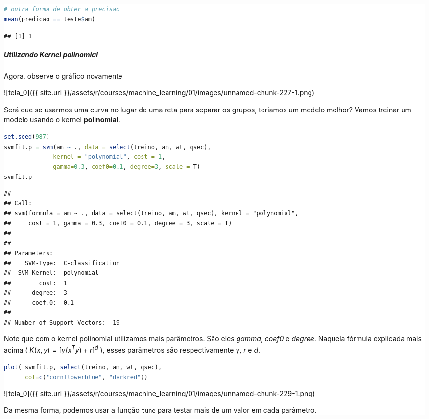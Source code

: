 ```r
# outra forma de obter a precisao
mean(predicao == teste$am)
```

```
## [1] 1
```

##### Utilizando Kernel polinomial

Agora, observe o gráfico novamente

![tela_0]({{ site.url }}/assets/r/courses/machine_learning/01/images/unnamed-chunk-227-1.png)

Será que se usarmos uma curva no lugar de uma reta para separar os grupos, teriamos um modelo melhor? Vamos treinar um modelo usando o kernel **polinomial**.


```r
set.seed(987)
svmfit.p = svm(am ~ ., data = select(treino, am, wt, qsec),
              kernel = "polynomial", cost = 1,
              gamma=0.3, coef0=0.1, degree=3, scale = T)
svmfit.p
```

```
## 
## Call:
## svm(formula = am ~ ., data = select(treino, am, wt, qsec), kernel = "polynomial", 
##     cost = 1, gamma = 0.3, coef0 = 0.1, degree = 3, scale = T)
## 
## 
## Parameters:
##    SVM-Type:  C-classification 
##  SVM-Kernel:  polynomial 
##        cost:  1 
##      degree:  3 
##      coef.0:  0.1 
## 
## Number of Support Vectors:  19
```

Note que com o kernel polinomial utilizamos mais parâmetros. São eles *gamma, coef0* e *degree*. Naquela fórmula explicada mais acima ( $K(x,y) = [\gamma(x^{T}y) + r]^{d}$ ), esses parâmetros são respectivamente $\gamma$, $r$ e $d$.


```r
plot( svmfit.p, select(treino, am, wt, qsec), 
      col=c("cornflowerblue", "darkred"))
```

![tela_0]({{ site.url }}/assets/r/courses/machine_learning/01/images/unnamed-chunk-229-1.png)

Da mesma forma, podemos usar a função `tune` para testar mais de um valor em cada parâmetro.

